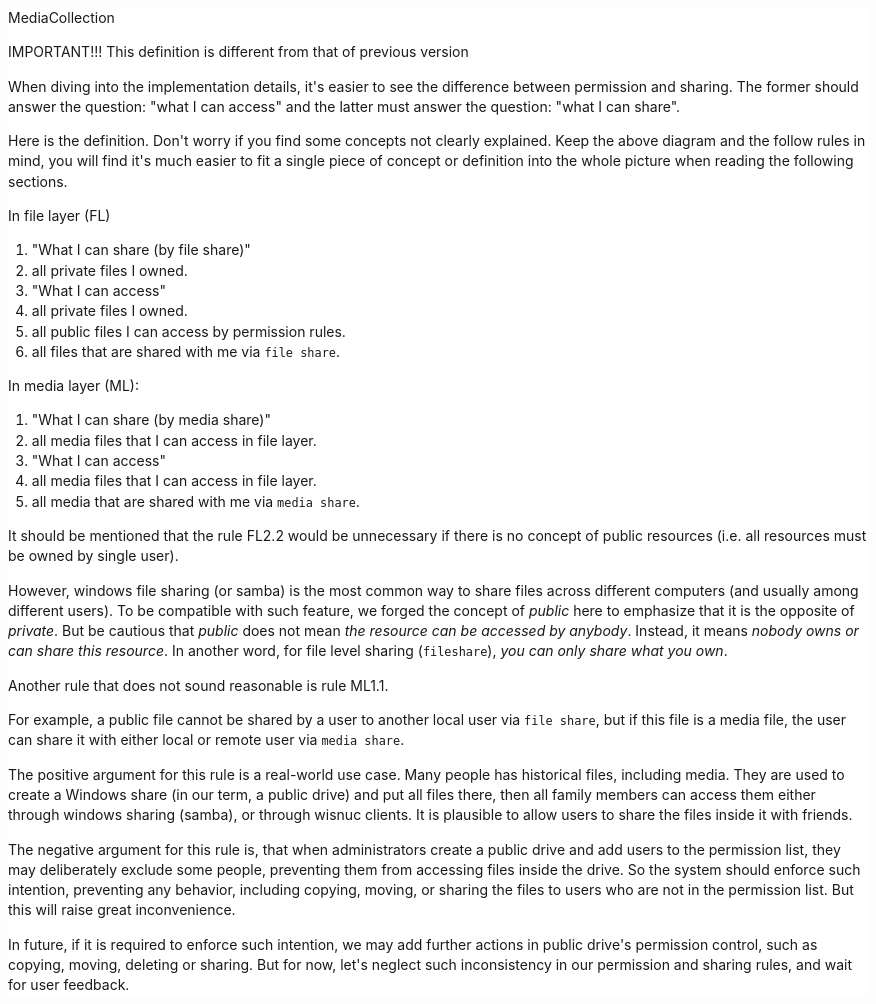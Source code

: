 MediaCollection

IMPORTANT!!! This definition is different from that of previous version


When diving into the implementation details, it's easier to see the difference between permission and sharing. The former should answer the question: "what I can access" and the latter must answer the question: "what I can share".

Here is the definition. Don't worry if you find some concepts not clearly explained. Keep the above diagram and the follow rules in mind, you will find it's much easier to fit a single piece of concept or definition into the whole picture when reading the following sections.

In file layer (FL)
1. "What I can share (by file share)"
  1. all private files I owned.
2. "What I can access"
  1. all private files I owned.
  2. all public files I can access by permission rules.
  3. all files that are shared with me via `file share`.

In media layer (ML):
1. "What I can share (by media share)"
  1. all media files that I can access in file layer.
2. "What I can access"
  1. all media files that I can access in file layer.
  2. all media that are shared with me via `media share`.

It should be mentioned that the rule FL2.2 would be unnecessary if there is no concept of public resources (i.e. all resources must be owned by single user).

However, windows file sharing (or samba) is the most common way to share files across different computers (and usually among different users). To be compatible with such feature, we forged the concept of *public* here to emphasize that it is the opposite of *private*. But be cautious that *public* does not mean *the resource can be accessed by anybody*. Instead, it means *nobody owns or can share this resource*. In another word, for file level sharing (`fileshare`), *you can only share what you own*.

Another rule that does not sound reasonable is rule ML1.1.

For example, a public file cannot be shared by a user to another local user via `file share`, but if this file is a media file, the user can share it with either local or remote user via `media share`.

The positive argument for this rule is a real-world use case. Many people has historical files, including media. They are used to create a Windows share (in our term, a public drive) and put all files there, then all family members can access them either through windows sharing (samba), or through wisnuc clients. It is plausible to allow users to share the files inside it with friends.

The negative argument for this rule is, that when administrators create a public drive and add users to the permission list, they may deliberately exclude some people, preventing them from accessing files inside the drive. So the system should enforce such intention, preventing any behavior, including copying, moving, or sharing the files to users who are not in the permission list. But this will raise great inconvenience.

In future, if it is required to enforce such intention, we may add further actions in public drive's permission control, such as copying, moving, deleting or sharing. But for now, let's neglect such inconsistency in our permission and sharing rules, and wait for user feedback.
